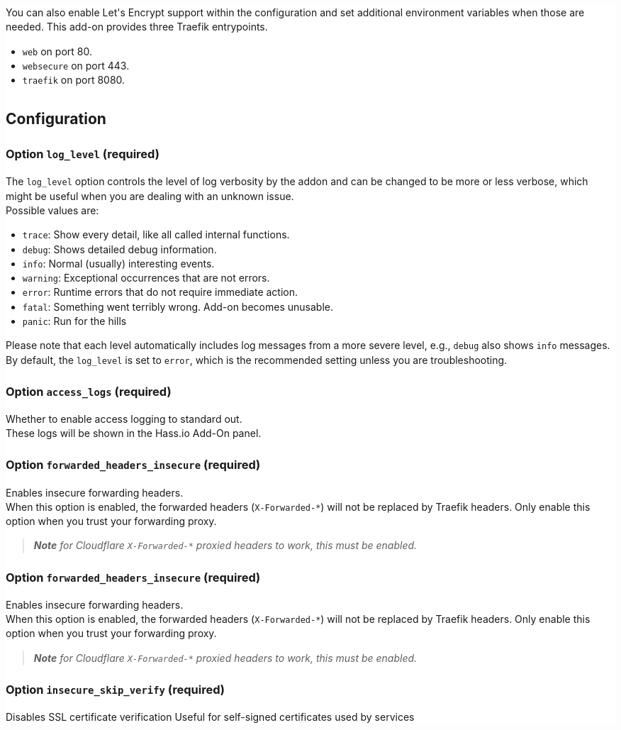 You can also enable Let's Encrypt support within the configuration and set additional environment variables when those are needed.
This add-on provides three Traefik entrypoints. 
- `web` on port 80. 
- `websecure` on port 443.
- `traefik` on port 8080.

## Configuration
### Option `log_level` (required)

The `log_level` option controls the level of log verbosity by the addon and can be changed to be more or less verbose, which might be useful when you are
dealing with an unknown issue.  
Possible values are:

- `trace`: Show every detail, like all called internal functions.
- `debug`: Shows detailed debug information.
- `info`: Normal (usually) interesting events.
- `warning`: Exceptional occurrences that are not errors.
- `error`:  Runtime errors that do not require immediate action.
- `fatal`: Something went terribly wrong. Add-on becomes unusable.
- `panic`: Run for the hills

Please note that each level automatically includes log messages from a more severe level, e.g., `debug` also shows `info` messages.  
By default, the `log_level` is set to `error`, which is the recommended setting unless you are troubleshooting.

### Option `access_logs` (required)

Whether to enable access logging to standard out.  
These logs will be shown in the Hass.io Add-On panel.

### Option `forwarded_headers_insecure` (required)

Enables insecure forwarding headers.  
When this option is enabled, the forwarded headers (`X-Forwarded-*`) will not be replaced by Traefik headers. Only enable this option when you trust your forwarding proxy.  

> ___Note__ for Cloudflare `X-Forwarded-*` proxied headers to work, this must be enabled._

### Option `forwarded_headers_insecure` (required)

Enables insecure forwarding headers.  
When this option is enabled, the forwarded headers (`X-Forwarded-*`) will not be replaced by Traefik headers. Only enable this option when you trust your forwarding proxy.  

> ___Note__ for Cloudflare `X-Forwarded-*` proxied headers to work, this must be enabled._

### Option `insecure_skip_verify` (required)

Disables SSL certificate verification
Useful for self-signed certificates used by services
